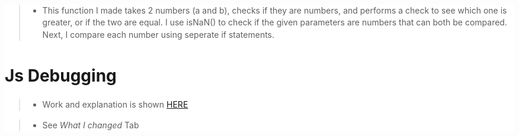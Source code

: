 >- This function I made takes 2 numbers (a and b), checks if they are numbers, and performs a check to see which one is greater, or if the two are equal. I use isNaN() to check if the given parameters are numbers that can both be compared. Next, I compare each number using seperate if statements.

# Js Debugging

>- Work and explanation is shown [HERE]({{site.baseurl}}/basics/js-debug)

>- See *What I changed* Tab